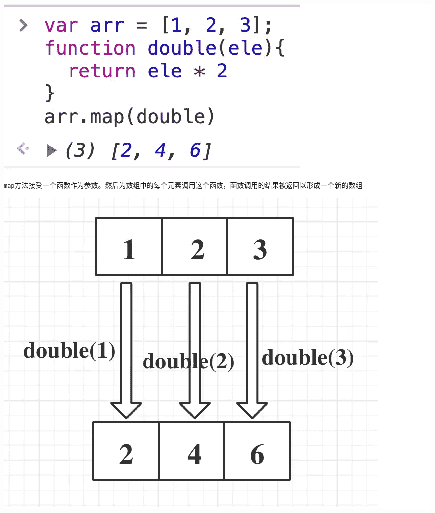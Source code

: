 ![](img/52d638b52c845adc8d1420dd17ec705c.png)

`map`方法接受一个函数作为参数。然后为数组中的每个元素调用这个函数，函数调用的结果被返回以形成一个新的数组

![](img/d388f408ccbd991a16d3bd2ceb42a9fb.png)
